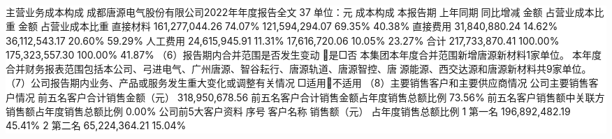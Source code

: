 主营业务成本构成
成都唐源电气股份有限公司2022年年度报告全文
37
单位：元
成本构成
本报告期
上年同期
同比增减
金额
占营业成本比重
金额
占营业成本比重
直接材料
161,277,044.26
74.07%
121,594,294.07
69.35%
40.38%
直接费用
31,840,880.24
14.62%
36,112,543.17
20.60%
59.29%
人工费用
24,615,945.91
11.31%
17,616,720.06
10.05%
23.27%
合计
217,733,870.41
100.00%
175,323,557.30
100.00%
41.87%
（6）报告期内合并范围是否发生变动
是□否
本集团本年度合并范围新增唐源新材料1家单位。
本年度合并财务报表范围包括本公司、弓进电气、广州唐源、智谷耘行、唐源轨道、唐源智控、唐
源能源、西交达源和唐源新材料共9家单位。
（7）公司报告期内业务、产品或服务发生重大变化或调整有关情况
□适用不适用
（8）主要销售客户和主要供应商情况
公司主要销售客户情况
前五名客户合计销售金额（元）
318,950,678.56
前五名客户合计销售金额占年度销售总额比例
73.56%
前五名客户销售额中关联方销售额占年度销售总额比例
0.00%
公司前5大客户资料
序号
客户名称
销售额（元）
占年度销售总额比例
1
第一名
196,892,482.19
45.41%
2
第二名
65,224,364.21
15.04%